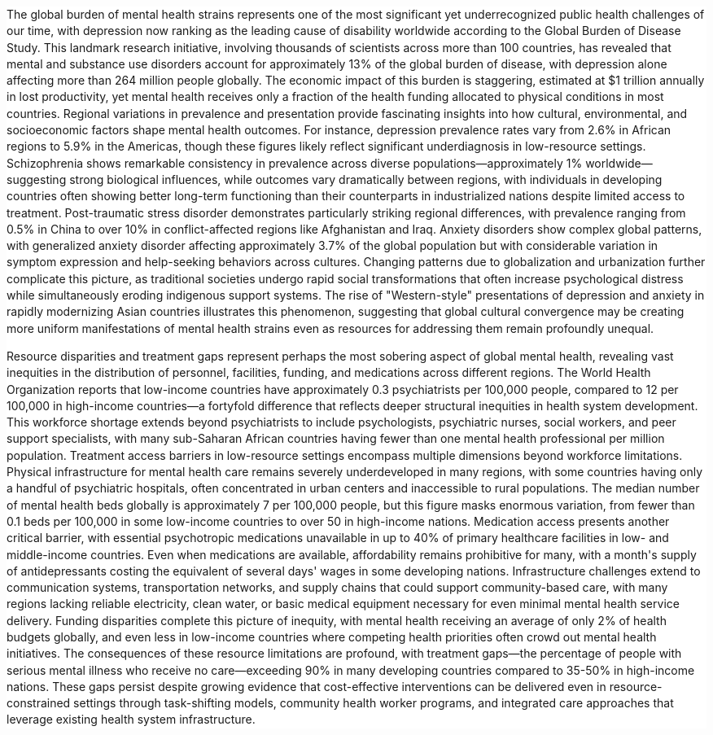 The global burden of mental health strains represents one of the most significant yet underrecognized public health challenges of our time, with depression now ranking as the leading cause of disability worldwide according to the Global Burden of Disease Study. This landmark research initiative, involving thousands of scientists across more than 100 countries, has revealed that mental and substance use disorders account for approximately 13% of the global burden of disease, with depression alone affecting more than 264 million people globally. The economic impact of this burden is staggering, estimated at $1 trillion annually in lost productivity, yet mental health receives only a fraction of the health funding allocated to physical conditions in most countries. Regional variations in prevalence and presentation provide fascinating insights into how cultural, environmental, and socioeconomic factors shape mental health outcomes. For instance, depression prevalence rates vary from 2.6% in African regions to 5.9% in the Americas, though these figures likely reflect significant underdiagnosis in low-resource settings. Schizophrenia shows remarkable consistency in prevalence across diverse populations—approximately 1% worldwide—suggesting strong biological influences, while outcomes vary dramatically between regions, with individuals in developing countries often showing better long-term functioning than their counterparts in industrialized nations despite limited access to treatment. Post-traumatic stress disorder demonstrates particularly striking regional differences, with prevalence ranging from 0.5% in China to over 10% in conflict-affected regions like Afghanistan and Iraq. Anxiety disorders show complex global patterns, with generalized anxiety disorder affecting approximately 3.7% of the global population but with considerable variation in symptom expression and help-seeking behaviors across cultures. Changing patterns due to globalization and urbanization further complicate this picture, as traditional societies undergo rapid social transformations that often increase psychological distress while simultaneously eroding indigenous support systems. The rise of "Western-style" presentations of depression and anxiety in rapidly modernizing Asian countries illustrates this phenomenon, suggesting that global cultural convergence may be creating more uniform manifestations of mental health strains even as resources for addressing them remain profoundly unequal.

Resource disparities and treatment gaps represent perhaps the most sobering aspect of global mental health, revealing vast inequities in the distribution of personnel, facilities, funding, and medications across different regions. The World Health Organization reports that low-income countries have approximately 0.3 psychiatrists per 100,000 people, compared to 12 per 100,000 in high-income countries—a fortyfold difference that reflects deeper structural inequities in health system development. This workforce shortage extends beyond psychiatrists to include psychologists, psychiatric nurses, social workers, and peer support specialists, with many sub-Saharan African countries having fewer than one mental health professional per million population. Treatment access barriers in low-resource settings encompass multiple dimensions beyond workforce limitations. Physical infrastructure for mental health care remains severely underdeveloped in many regions, with some countries having only a handful of psychiatric hospitals, often concentrated in urban centers and inaccessible to rural populations. The median number of mental health beds globally is approximately 7 per 100,000 people, but this figure masks enormous variation, from fewer than 0.1 beds per 100,000 in some low-income countries to over 50 in high-income nations. Medication access presents another critical barrier, with essential psychotropic medications unavailable in up to 40% of primary healthcare facilities in low- and middle-income countries. Even when medications are available, affordability remains prohibitive for many, with a month's supply of antidepressants costing the equivalent of several days' wages in some developing nations. Infrastructure challenges extend to communication systems, transportation networks, and supply chains that could support community-based care, with many regions lacking reliable electricity, clean water, or basic medical equipment necessary for even minimal mental health service delivery. Funding disparities complete this picture of inequity, with mental health receiving an average of only 2% of health budgets globally, and even less in low-income countries where competing health priorities often crowd out mental health initiatives. The consequences of these resource limitations are profound, with treatment gaps—the percentage of people with serious mental illness who receive no care—exceeding 90% in many developing countries compared to 35-50% in high-income nations. These gaps persist despite growing evidence that cost-effective interventions can be delivered even in resource-constrained settings through task-shifting models, community health worker programs, and integrated care approaches that leverage existing health system infrastructure.
